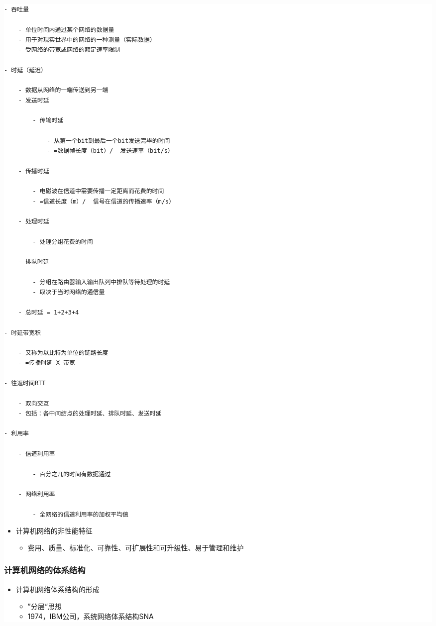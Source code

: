 	- 吞吐量

		- 单位时间内通过某个网络的数据量
		- 用于对现实世界中的网络的一种测量（实际数据）
		- 受网络的带宽或网络的额定速率限制

	- 时延（延迟）

		- 数据从网络的一端传送到另一端
		- 发送时延

			- 传输时延

				- 从第一个bit到最后一个bit发送完毕的时间
				- =数据帧长度（bit）/  发送速率（bit/s）

		- 传播时延

			- 电磁波在信道中需要传播一定距离而花费的时间
			- =信道长度（m）/  信号在信道的传播速率（m/s）

		- 处理时延

			- 处理分组花费的时间

		- 排队时延

			- 分组在路由器输入输出队列中排队等待处理的时延
			- 取决于当时网络的通信量

		- 总时延 = 1+2+3+4

	- 时延带宽积

		- 又称为以比特为单位的链路长度
		- =传播时延 X 带宽

	- 往返时间RTT

		- 双向交互
		- 包括：各中间结点的处理时延、排队时延、发送时延

	- 利用率

		- 信道利用率

			- 百分之几的时间有数据通过

		- 网络利用率

			- 全网络的信道利用率的加权平均值

- 计算机网络的非性能特征

	- 费用、质量、标准化、可靠性、可扩展性和可升级性、易于管理和维护

### 计算机网络的体系结构

- 计算机网络体系结构的形成

	- ”分层“思想
	- 1974，IBM公司，系统网络体系结构SNA

